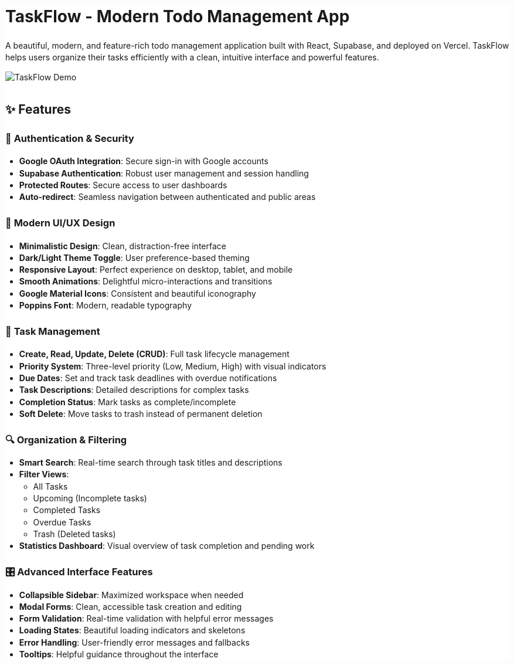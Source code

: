 # TaskFlow - Modern Todo Management App

A beautiful, modern, and feature-rich todo management application built with React, Supabase, and deployed on Vercel. TaskFlow helps users organize their tasks efficiently with a clean, intuitive interface and powerful features.

![TaskFlow Demo](https://todo-app-nebula.vercel.app)

## ✨ Features

### 🔐 **Authentication & Security**

- **Google OAuth Integration**: Secure sign-in with Google accounts
- **Supabase Authentication**: Robust user management and session handling
- **Protected Routes**: Secure access to user dashboards
- **Auto-redirect**: Seamless navigation between authenticated and public areas

### 🎨 **Modern UI/UX Design**

- **Minimalistic Design**: Clean, distraction-free interface
- **Dark/Light Theme Toggle**: User preference-based theming
- **Responsive Layout**: Perfect experience on desktop, tablet, and mobile
- **Smooth Animations**: Delightful micro-interactions and transitions
- **Google Material Icons**: Consistent and beautiful iconography
- **Poppins Font**: Modern, readable typography

### 📝 **Task Management**

- **Create, Read, Update, Delete (CRUD)**: Full task lifecycle management
- **Priority System**: Three-level priority (Low, Medium, High) with visual indicators
- **Due Dates**: Set and track task deadlines with overdue notifications
- **Task Descriptions**: Detailed descriptions for complex tasks
- **Completion Status**: Mark tasks as complete/incomplete
- **Soft Delete**: Move tasks to trash instead of permanent deletion

### 🔍 **Organization & Filtering**

- **Smart Search**: Real-time search through task titles and descriptions
- **Filter Views**:
  - All Tasks
  - Upcoming (Incomplete tasks)
  - Completed Tasks
  - Overdue Tasks
  - Trash (Deleted tasks)
- **Statistics Dashboard**: Visual overview of task completion and pending work

### 🎛️ **Advanced Interface Features**

- **Collapsible Sidebar**: Maximized workspace when needed
- **Modal Forms**: Clean, accessible task creation and editing
- **Form Validation**: Real-time validation with helpful error messages
- **Loading States**: Beautiful loading indicators and skeletons
- **Error Handling**: User-friendly error messages and fallbacks
- **Tooltips**: Helpful guidance throughout the interface
